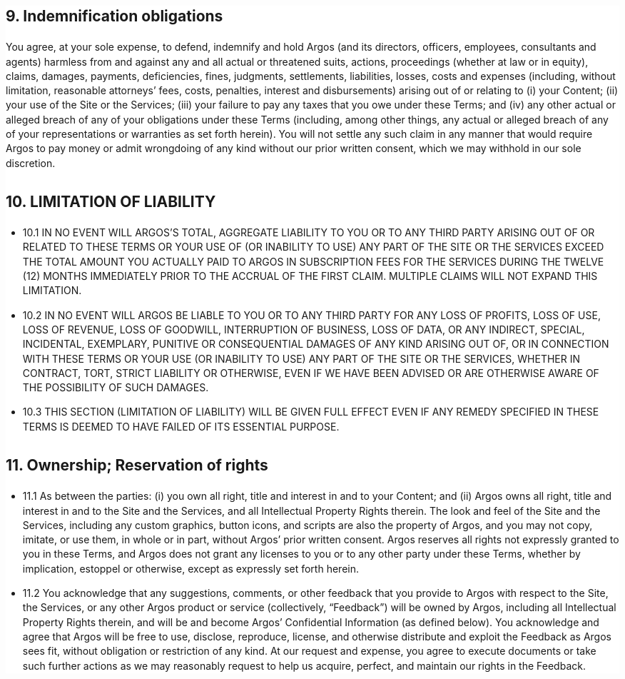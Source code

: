 ## 9. Indemnification obligations

You agree, at your sole expense, to defend, indemnify and hold Argos (and its directors, officers, employees, consultants and agents) harmless from and against any and all actual or threatened suits, actions, proceedings (whether at law or in equity), claims, damages, payments, deficiencies, fines, judgments, settlements, liabilities, losses, costs and expenses (including, without limitation, reasonable attorneys’ fees, costs, penalties, interest and disbursements) arising out of or relating to (i) your Content; (ii) your use of the Site or the Services; (iii) your failure to pay any taxes that you owe under these Terms; and (iv) any other actual or alleged breach of any of your obligations under these Terms (including, among other things, any actual or alleged breach of any of your representations or warranties as set forth herein). You will not settle any such claim in any manner that would require Argos to pay money or admit wrongdoing of any kind without our prior written consent, which we may withhold in our sole discretion.

## 10. LIMITATION OF LIABILITY

- 10.1 IN NO EVENT WILL ARGOS’S TOTAL, AGGREGATE LIABILITY TO YOU OR TO ANY THIRD PARTY ARISING OUT OF OR RELATED TO THESE TERMS OR YOUR USE OF (OR INABILITY TO USE) ANY PART OF THE SITE OR THE SERVICES EXCEED THE TOTAL AMOUNT YOU ACTUALLY PAID TO ARGOS IN SUBSCRIPTION FEES FOR THE SERVICES DURING THE TWELVE (12) MONTHS IMMEDIATELY PRIOR TO THE ACCRUAL OF THE FIRST CLAIM. MULTIPLE CLAIMS WILL NOT EXPAND THIS LIMITATION.

- 10.2 IN NO EVENT WILL ARGOS BE LIABLE TO YOU OR TO ANY THIRD PARTY FOR ANY LOSS OF PROFITS, LOSS OF USE, LOSS OF REVENUE, LOSS OF GOODWILL, INTERRUPTION OF BUSINESS, LOSS OF DATA, OR ANY INDIRECT, SPECIAL, INCIDENTAL, EXEMPLARY, PUNITIVE OR CONSEQUENTIAL DAMAGES OF ANY KIND ARISING OUT OF, OR IN CONNECTION WITH THESE TERMS OR YOUR USE (OR INABILITY TO USE) ANY PART OF THE SITE OR THE SERVICES, WHETHER IN CONTRACT, TORT, STRICT LIABILITY OR OTHERWISE, EVEN IF WE HAVE BEEN ADVISED OR ARE OTHERWISE AWARE OF THE POSSIBILITY OF SUCH DAMAGES.

- 10.3 THIS SECTION (LIMITATION OF LIABILITY) WILL BE GIVEN FULL EFFECT EVEN IF ANY REMEDY SPECIFIED IN THESE TERMS IS DEEMED TO HAVE FAILED OF ITS ESSENTIAL PURPOSE.

## 11. Ownership; Reservation of rights

- 11.1 As between the parties: (i) you own all right, title and interest in and to your Content; and (ii) Argos owns all right, title and interest in and to the Site and the Services, and all Intellectual Property Rights therein. The look and feel of the Site and the Services, including any custom graphics, button icons, and scripts are also the property of Argos, and you may not copy, imitate, or use them, in whole or in part, without Argos’ prior written consent. Argos reserves all rights not expressly granted to you in these Terms, and Argos does not grant any licenses to you or to any other party under these Terms, whether by implication, estoppel or otherwise, except as expressly set forth herein.

- 11.2 You acknowledge that any suggestions, comments, or other feedback that you provide to Argos with respect to the Site, the Services, or any other Argos product or service (collectively, “Feedback”) will be owned by Argos, including all Intellectual Property Rights therein, and will be and become Argos’ Confidential Information (as defined below). You acknowledge and agree that Argos will be free to use, disclose, reproduce, license, and otherwise distribute and exploit the Feedback as Argos sees fit, without obligation or restriction of any kind. At our request and expense, you agree to execute documents or take such further actions as we may reasonably request to help us acquire, perfect, and maintain our rights in the Feedback.
